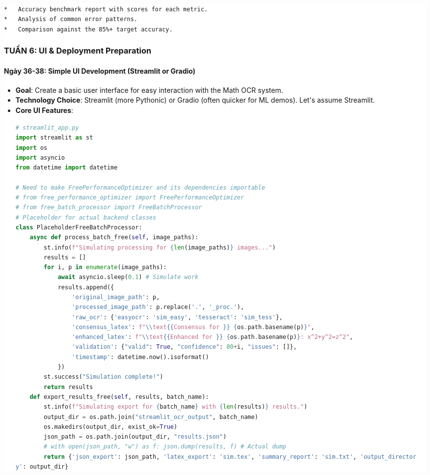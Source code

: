     *   Accuracy benchmark report with scores for each metric.
    *   Analysis of common error patterns.
    *   Comparison against the 85%+ target accuracy.

### **TUẦN 6: UI & Deployment Preparation**

#### **Ngày 36-38: Simple UI Development (Streamlit or Gradio)**
*   **Goal**: Create a basic user interface for easy interaction with the Math OCR system.
*   **Technology Choice**: Streamlit (more Pythonic) or Gradio (often quicker for ML demos). Let's assume Streamlit.
*   **Core UI Features**:
    ```python
    # streamlit_app.py
    import streamlit as st
    import os
    import asyncio
    from datetime import datetime

    # Need to make FreePerformanceOptimizer and its dependencies importable
    # from free_performance_optimizer import FreePerformanceOptimizer
    # from free_batch_processor import FreeBatchProcessor
    # Placeholder for actual backend classes
    class PlaceholderFreeBatchProcessor:
        async def process_batch_free(self, image_paths):
            st.info(f"Simulating processing for {len(image_paths)} images...")
            results = []
            for i, p in enumerate(image_paths):
                await asyncio.sleep(0.1) # Simulate work
                results.append({
                    'original_image_path': p,
                    'processed_image_path': p.replace('.', '_proc.'),
                    'raw_ocr': {'easyocr': 'sim_easy', 'tesseract': 'sim_tess'},
                    'consensus_latex': f"\\text{{Consensus for }} {os.path.basename(p)}",
                    'enhanced_latex': f"\\text{{Enhanced for }} {os.path.basename(p)}: x^2+y^2=z^2",
                    'validation': {"valid": True, "confidence": 80+i, "issues": []},
                    'timestamp': datetime.now().isoformat()
                })
            st.success("Simulation complete!")
            return results
        def export_results_free(self, results, batch_name):
            st.info(f"Simulating export for {batch_name} with {len(results)} results.")
            output_dir = os.path.join("streamlit_ocr_output", batch_name)
            os.makedirs(output_dir, exist_ok=True)
            json_path = os.path.join(output_dir, "results.json")
            # with open(json_path, "w") as f: json.dump(results, f) # Actual dump
            return {'json_export': json_path, 'latex_export': 'sim.tex', 'summary_report': 'sim.txt', 'output_directory': output_dir}
